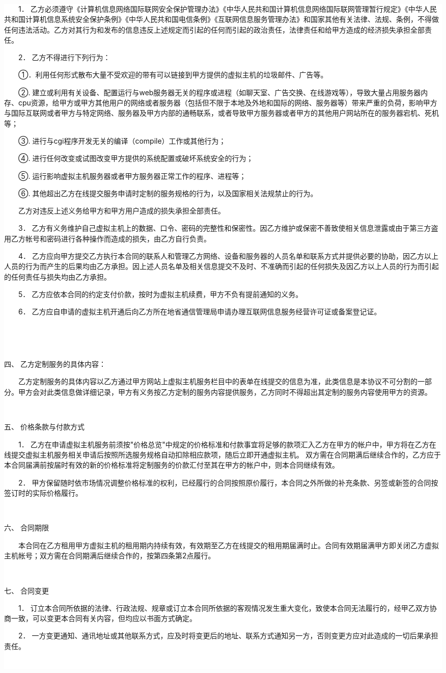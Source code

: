 　　1． 乙方必须遵守《计算机信息网络国际联网安全保护管理办法》《中华人民共和国计算机信息网络国际联网管理暂行规定》《中华人民共和国计算机信息系统安全保护条例》《中华人民共和国电信条例》《互联网信息服务管理办法》和国家其他有关法律、法规、条例，不得做任何违法活动。乙方对其行为和发布的信息违反上述规定而引起的任何而引起的政治责任，法律责任和给甲方造成的经济损失承担全部责任。

　　2． 乙方不得进行下列行为：

　　①．利用任何形式散布大量不受欢迎的带有可以链接到甲方提供的虚拟主机的垃圾邮件、广告等。

　　②. 建立或利用有关设备、配置运行与web服务器无关的程序或进程（如聊天室、广告交换、在线游戏等），导致大量占用服务器内存、cpu资源，给甲方或甲方其他用户的网络或者服务器（包括但不限于本地及外地和国际的网络、服务器等）带来严重的负荷，影响甲方与国际互联网或者甲方与特定网络、服务器及甲方内部的通畅联系，或者导致甲方服务器或者甲方的其他用户网站所在的服务器宕机、死机等；

　　③. 进行与cgi程序开发无关的编译（compile）工作或其他行为；

　　④. 进行任何改变或试图改变甲方提供的系统配置或破坏系统安全的行为；

　　⑤. 运行影响虚拟主机服务器或者甲方服务器正常工作的程序、进程等；

　　⑥. 其他超出乙方在线提交服务申请时定制的服务规格的行为，以及国家相关法规禁止的行为。

　　乙方对违反上述义务给甲方和甲方用户造成的损失承担全部责任。

　　3． 乙方有义务维护自己虚拟主机上的数据、口令、密码的完整性和保密性。因乙方维护或保密不善致使相关信息泄露或由于第三方盗用乙方帐号和密码进行各种操作而造成的损失，由乙方自行负责。

　　4． 乙方应向甲方提交乙方执行本合同的联系人和管理乙方网络、设备和服务器的人员名单和联系方式并提供必要的协助，因乙方以上人员的行为而产生的后果均由乙方承担。因上述人员名单及相关信息提交不及时、不准确而引起的任何损失及因乙方以上人员的行为而引起的任何责任与损失均由乙方承担。

　　5． 乙方应依本合同的约定支付价款，按时为虚拟主机续费，甲方不负有提前通知的义务。

　　6． 乙方应自申请的虚拟主机开通后向乙方所在地省通信管理局申请办理互联网信息服务经营许可证或备案登记证。

　　

　　

四、
 乙方定制服务的具体内容：

　　乙方定制服务的具体内容以乙方通过甲方网站上虚拟主机服务栏目中的表单在线提交的信息为准，此类信息是本协议不可分割的一部分。甲方会对此类信息做详细记录，甲方有义务按乙方定制的服务内容提供服务，乙方同时不得超出其定制的服务内容使用甲方的资源。

　　

五、
 价格条款与付款方式

　　1． 乙方在申请虚拟主机服务前须按"价格总览"中规定的价格标准和付款事宜将足够的款项汇入乙方在甲方的帐户中，甲方将在乙方在线提交虚拟主机服务相关申请后按照所选服务规格自动扣除相应款项，随后立即开通虚拟主机。 双方需在合同期满后继续合作的，乙方应于本合同届满前按届时有效的新的价格标准将定制服务的价款汇付至其在甲方的帐户中，则本合同继续有效。

　　2． 甲方保留随时依市场情况调整价格标准的权利，已经履行的合同按照原价履行，本合同之外所做的补充条款、另签或新签的合同按签订时的实际价格履行。

　　

六、
合同期限

　　本合同在乙方租用甲方虚拟主机的租用期内持续有效，有效期至乙方在线提交的租用期届满时止。合同有效期届满甲方即关闭乙方虚拟主机帐号；双方需在合同期满后继续合作的，按第四条第2点履行。

　　

七、
合同变更

　　1． 订立本合同所依据的法律、行政法规、规章或订立本合同所依据的客观情况发生重大变化，致使本合同无法履行的，经甲乙双方协商一致，可以变更本合同有关内容，但均应以书面方式确定。

　　2． 一方变更通知、通讯地址或其他联系方式，应及时将变更后的地址、联系方式通知另一方，否则变更方应对此造成的一切后果承担责任。

　　